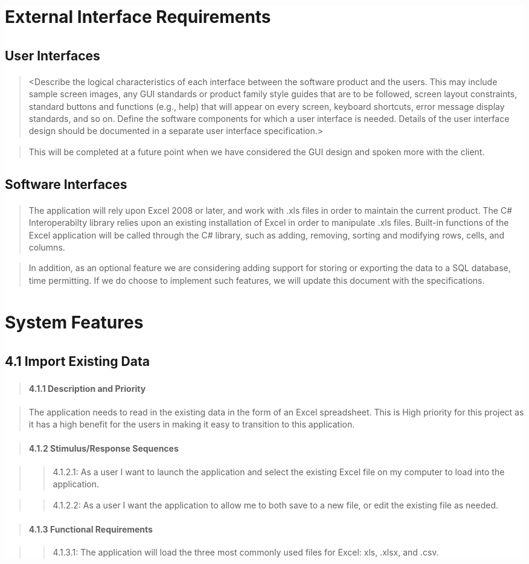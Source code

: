 External Interface Requirements
===============================

User Interfaces
---------------

>\<Describe the logical characteristics of each interface between the
software product and the users. This may include sample screen images,
any GUI standards or product family style guides that are to be
followed, screen layout constraints, standard buttons and functions
(e.g., help) that will appear on every screen, keyboard shortcuts, error
message display standards, and so on. Define the software components for
which a user interface is needed. Details of the user interface design
should be documented in a separate user interface specification.\>

>This will be completed at a future point when we have considered the GUI
design and spoken more with the client.

Software Interfaces
-------------------

>The application will rely upon Excel 2008 or later, and work with .xls
files in order to maintain the current product. The C\# Interoperabilty
library relies upon an existing installation of Excel in order to
manipulate .xls files. Built-in functions of the Excel application will
be called through the C\# library, such as adding, removing, sorting and
modifying rows, cells, and columns.

>In addition, as an optional feature we are considering adding support
for storing or exporting the data to a SQL database, time permitting. If
we do choose to implement such features, we will update this document
with the specifications.

System Features
===============

4.1 Import Existing Data
--------------------

>#### 4.1.1 Description and Priority

>The application needs to read in the existing data in the form of an
Excel spreadsheet. This is High priority for this project as it has a
high benefit for the users in making it easy to transition to this
application.

>#### 4.1.2 Stimulus/Response Sequences

>>4.1.2.1: As a user I want to launch the application and select the
	existing Excel file on my computer to load into the application.

>>	4.1.2.2: As a user I want the application to allow me to both save to a
	new file, or edit the existing file as needed.

>#### 4.1.3 Functional Requirements

>>	4.1.3.1: The application will load the three most commonly used files
	for Excel: xls, .xlsx, and .csv.
